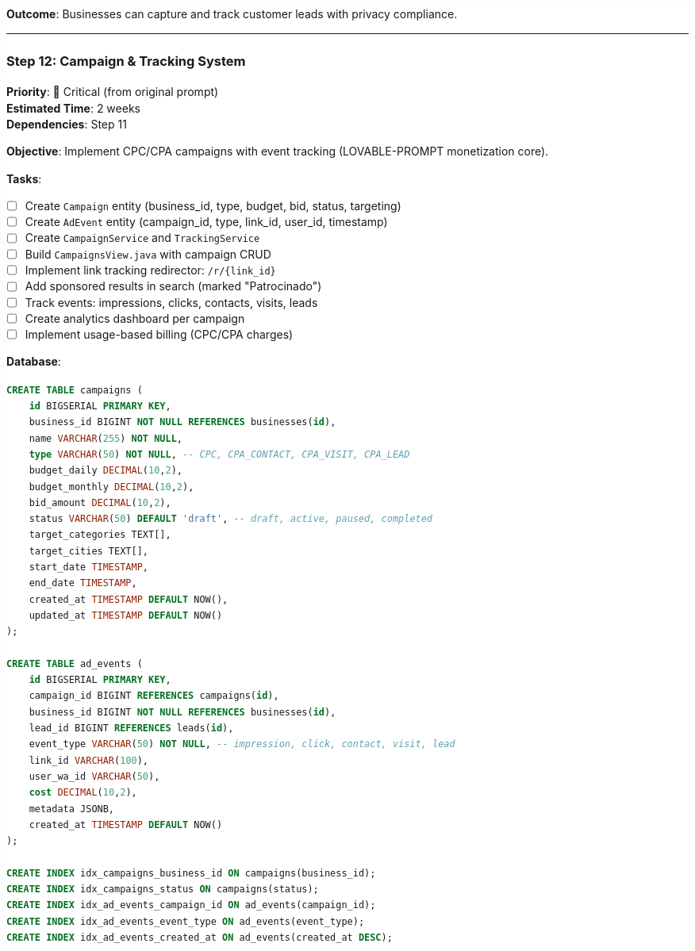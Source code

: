 **Outcome**: Businesses can capture and track customer leads with privacy compliance.

---

### Step 12: Campaign & Tracking System

**Priority**: 🔴 Critical (from original prompt)  
**Estimated Time**: 2 weeks  
**Dependencies**: Step 11

**Objective**: Implement CPC/CPA campaigns with event tracking (LOVABLE-PROMPT monetization core).

**Tasks**:
- [ ] Create `Campaign` entity (business_id, type, budget, bid, status, targeting)
- [ ] Create `AdEvent` entity (campaign_id, type, link_id, user_id, timestamp)
- [ ] Create `CampaignService` and `TrackingService`
- [ ] Build `CampaignsView.java` with campaign CRUD
- [ ] Implement link tracking redirector: `/r/{link_id}`
- [ ] Add sponsored results in search (marked "Patrocinado")
- [ ] Track events: impressions, clicks, contacts, visits, leads
- [ ] Create analytics dashboard per campaign
- [ ] Implement usage-based billing (CPC/CPA charges)

**Database**:
```sql
CREATE TABLE campaigns (
    id BIGSERIAL PRIMARY KEY,
    business_id BIGINT NOT NULL REFERENCES businesses(id),
    name VARCHAR(255) NOT NULL,
    type VARCHAR(50) NOT NULL, -- CPC, CPA_CONTACT, CPA_VISIT, CPA_LEAD
    budget_daily DECIMAL(10,2),
    budget_monthly DECIMAL(10,2),
    bid_amount DECIMAL(10,2),
    status VARCHAR(50) DEFAULT 'draft', -- draft, active, paused, completed
    target_categories TEXT[],
    target_cities TEXT[],
    start_date TIMESTAMP,
    end_date TIMESTAMP,
    created_at TIMESTAMP DEFAULT NOW(),
    updated_at TIMESTAMP DEFAULT NOW()
);

CREATE TABLE ad_events (
    id BIGSERIAL PRIMARY KEY,
    campaign_id BIGINT REFERENCES campaigns(id),
    business_id BIGINT NOT NULL REFERENCES businesses(id),
    lead_id BIGINT REFERENCES leads(id),
    event_type VARCHAR(50) NOT NULL, -- impression, click, contact, visit, lead
    link_id VARCHAR(100),
    user_wa_id VARCHAR(50),
    cost DECIMAL(10,2),
    metadata JSONB,
    created_at TIMESTAMP DEFAULT NOW()
);

CREATE INDEX idx_campaigns_business_id ON campaigns(business_id);
CREATE INDEX idx_campaigns_status ON campaigns(status);
CREATE INDEX idx_ad_events_campaign_id ON ad_events(campaign_id);
CREATE INDEX idx_ad_events_event_type ON ad_events(event_type);
CREATE INDEX idx_ad_events_created_at ON ad_events(created_at DESC);
```
